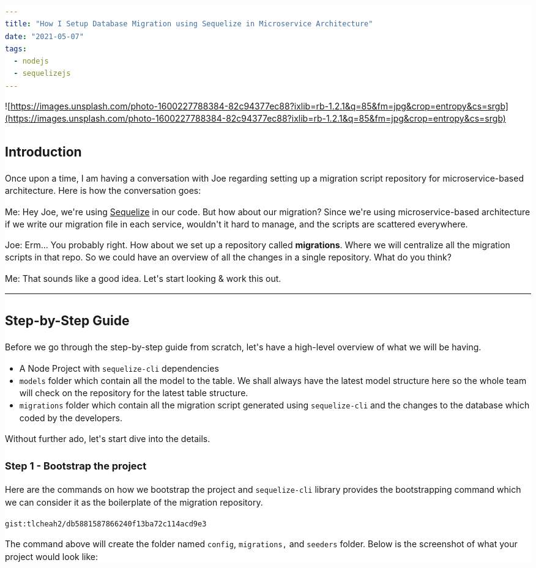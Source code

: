```yaml
---
title: "How I Setup Database Migration using Sequelize in Microservice Architecture"
date: "2021-05-07"
tags:
  - nodejs
  - sequelizejs
---
```



![https://images.unsplash.com/photo-1600227788384-82c94377ec88?ixlib=rb-1.2.1&q=85&fm=jpg&crop=entropy&cs=srgb](https://images.unsplash.com/photo-1600227788384-82c94377ec88?ixlib=rb-1.2.1&q=85&fm=jpg&crop=entropy&cs=srgb)

## Introduction

Once upon a time, I am having a conversation with Joe regarding setting up a migration script repository for microservice-based architecture. Here is how the conversation goes:

Me: Hey Joe, we're using [Sequelize](https://sequelize.org/) in our code. But how about our migration? Since we're using microservice-based architecture if we write our migration file in each service, wouldn't it hard to manage, and the scripts are scattered everywhere.

Joe: Erm... You probably right. How about we set up a repository called **migrations**. Where we will centralize all the migration scripts in that repo. So we could have an overview of all the changes in a single repository. What do you think?

Me: That sounds like a good idea. Let's start looking & work this out.

---

## Step-by-Step Guide

Before we go through the step-by-step guide from scratch, let's have a high-level overview of what we will be having.

- A Node Project with `sequelize-cli` dependencies
- `models` folder which contain all the model to the table. We shall always have the latest model structure here so the whole team will check on the repository for the latest table structure.
- `migrations` folder which contain all the migration script generated using `sequelize-cli` and the changes to the database which coded by the developers.

Without further ado, let's start dive into the details.

### Step 1 - Bootstrap the project

Here are the commands on how we bootstrap the project and `sequelize-cli` library provides the bootstrapping command which we can consider it as the boilerplate of the migration repository.

`gist:tlcheah2/db5881587866240f13ba72c114acd9e3`


The command above will create the folder named `config`, `migrations,` and `seeders` folder. Below is the screenshot of what your project would look like:
